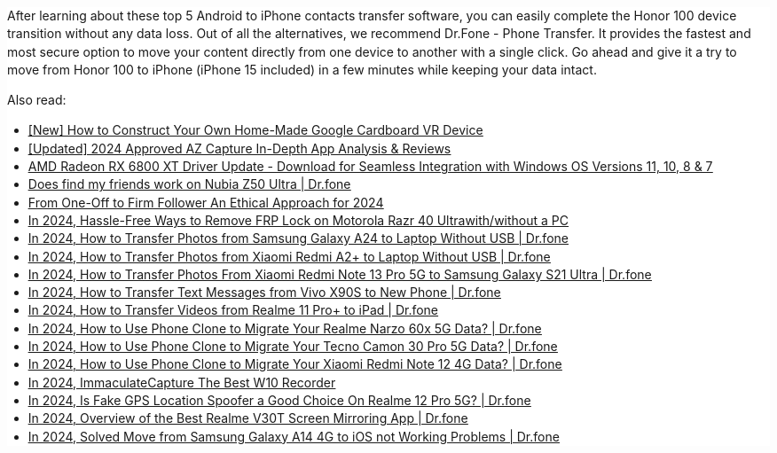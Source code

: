 After learning about these top 5 Android to iPhone contacts transfer software, you can easily complete the Honor 100 device transition without any data loss. Out of all the alternatives, we recommend Dr.Fone - Phone Transfer. It provides the fastest and most secure option to move your content directly from one device to another with a single click. Go ahead and give it a try to move from Honor 100 to iPhone (iPhone 15 included) in a few minutes while keeping your data intact.





<span class="atpl-alsoreadstyle">Also read:</span>
<div><ul>
<li><a href="https://some-techniques.techidaily.com/new-how-to-construct-your-own-home-made-google-cardboard-vr-device/"><u>[New] How to Construct Your Own Home-Made Google Cardboard VR Device</u></a></li>
<li><a href="https://visual-screen-recording.techidaily.com/updated-2024-approved-az-capture-in-depth-app-analysis-and-reviews/"><u>[Updated] 2024 Approved  AZ Capture  In-Depth App Analysis & Reviews</u></a></li>
<li><a href="https://win-dash.techidaily.com/amd-radeon-rx-6800-xt-driver-update-download-for-seamless-integration-with-windows-os-versions-11-10-8-and-7/"><u>AMD Radeon RX 6800 XT Driver Update - Download for Seamless Integration with Windows OS Versions 11, 10, 8 & 7</u></a></li>
<li><a href="https://location-social.techidaily.com/does-find-my-friends-work-on-nubia-z50-ultra-drfone-by-drfone-virtual-android/"><u>Does find my friends work on Nubia Z50 Ultra | Dr.fone</u></a></li>
<li><a href="https://youtube-help.techidaily.com/from-one-off-to-firm-follower-an-ethical-approach-for-2024/"><u>From One-Off to Firm Follower  An Ethical Approach for 2024</u></a></li>
<li><a href="https://android-frp.techidaily.com/in-2024-hassle-free-ways-to-remove-frp-lock-on-motorola-razr-40-ultrawithwithout-a-pc-by-drfone-android/"><u>In 2024, Hassle-Free Ways to Remove FRP Lock on Motorola Razr 40 Ultrawith/without a PC</u></a></li>
<li><a href="https://android-transfer.techidaily.com/in-2024-how-to-transfer-photos-from-samsung-galaxy-a24-to-laptop-without-usb-drfone-by-drfone-transfer-from-android-transfer-from-android/"><u>In 2024, How to Transfer Photos from Samsung Galaxy A24 to Laptop Without USB | Dr.fone</u></a></li>
<li><a href="https://android-transfer.techidaily.com/in-2024-how-to-transfer-photos-from-xiaomi-redmi-a2plus-to-laptop-without-usb-drfone-by-drfone-transfer-from-android-transfer-from-android/"><u>In 2024, How to Transfer Photos from Xiaomi Redmi A2+ to Laptop Without USB | Dr.fone</u></a></li>
<li><a href="https://android-transfer.techidaily.com/in-2024-how-to-transfer-photos-from-xiaomi-redmi-note-13-pro-5g-to-samsung-galaxy-s21-ultra-drfone-by-drfone-transfer-from-android-transfer-from-android/"><u>In 2024, How to Transfer Photos From Xiaomi Redmi Note 13 Pro 5G to Samsung Galaxy S21 Ultra | Dr.fone</u></a></li>
<li><a href="https://android-transfer.techidaily.com/in-2024-how-to-transfer-text-messages-from-vivo-x90s-to-new-phone-drfone-by-drfone-transfer-from-android-transfer-from-android/"><u>In 2024, How to Transfer Text Messages from Vivo X90S to New Phone | Dr.fone</u></a></li>
<li><a href="https://android-transfer.techidaily.com/in-2024-how-to-transfer-videos-from-realme-11-proplus-to-ipad-drfone-by-drfone-transfer-from-android-transfer-from-android/"><u>In 2024, How to Transfer Videos from Realme 11 Pro+ to iPad | Dr.fone</u></a></li>
<li><a href="https://android-transfer.techidaily.com/in-2024-how-to-use-phone-clone-to-migrate-your-realme-narzo-60x-5g-data-drfone-by-drfone-transfer-from-android-transfer-from-android/"><u>In 2024, How to Use Phone Clone to Migrate Your Realme Narzo 60x 5G Data? | Dr.fone</u></a></li>
<li><a href="https://android-transfer.techidaily.com/in-2024-how-to-use-phone-clone-to-migrate-your-tecno-camon-30-pro-5g-data-drfone-by-drfone-transfer-from-android-transfer-from-android/"><u>In 2024, How to Use Phone Clone to Migrate Your Tecno Camon 30 Pro 5G Data? | Dr.fone</u></a></li>
<li><a href="https://android-transfer.techidaily.com/in-2024-how-to-use-phone-clone-to-migrate-your-xiaomi-redmi-note-12-4g-data-drfone-by-drfone-transfer-from-android-transfer-from-android/"><u>In 2024, How to Use Phone Clone to Migrate Your Xiaomi Redmi Note 12 4G Data? | Dr.fone</u></a></li>
<li><a href="https://screen-recording.techidaily.com/in-2024-immaculatecapture-the-best-w10-recorder/"><u>In 2024, ImmaculateCapture  The Best W10 Recorder</u></a></li>
<li><a href="https://phone-solutions.techidaily.com/in-2024-is-fake-gps-location-spoofer-a-good-choice-on-realme-12-pro-5g-drfone-by-drfone-virtual-android/"><u>In 2024, Is Fake GPS Location Spoofer a Good Choice On Realme 12 Pro 5G? | Dr.fone</u></a></li>
<li><a href="https://screen-mirror.techidaily.com/in-2024-overview-of-the-best-realme-v30t-screen-mirroring-app-drfone-by-drfone-android/"><u>In 2024, Overview of the Best Realme V30T Screen Mirroring App | Dr.fone</u></a></li>
<li><a href="https://android-transfer.techidaily.com/in-2024-solved-move-from-samsung-galaxy-a14-4g-to-ios-not-working-problems-drfone-by-drfone-transfer-from-android-transfer-from-android/"><u>In 2024, Solved Move from Samsung Galaxy A14 4G to iOS not Working Problems | Dr.fone</u></a></li>